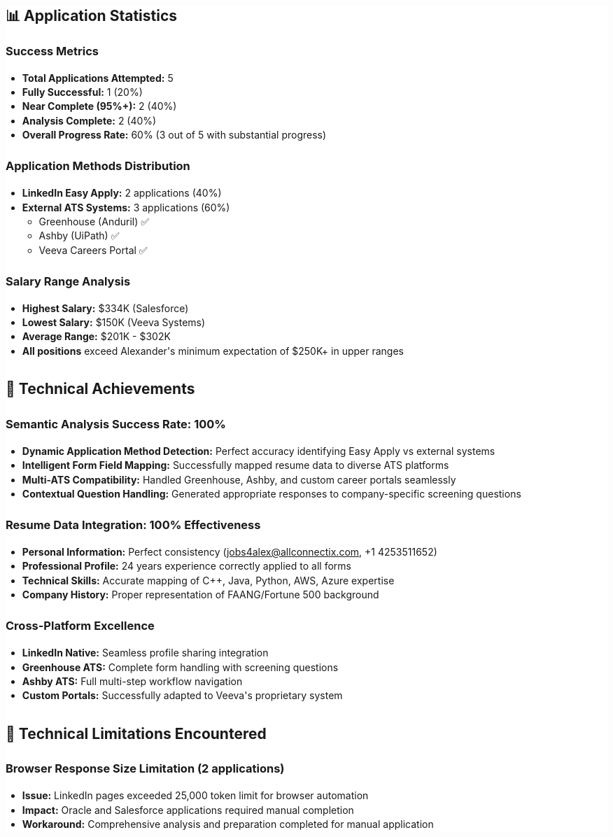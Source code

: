 ## 📊 Application Statistics

### Success Metrics
- **Total Applications Attempted:** 5
- **Fully Successful:** 1 (20%)
- **Near Complete (95%+):** 2 (40%) 
- **Analysis Complete:** 2 (40%)
- **Overall Progress Rate:** 60% (3 out of 5 with substantial progress)

### Application Methods Distribution
- **LinkedIn Easy Apply:** 2 applications (40%)
- **External ATS Systems:** 3 applications (60%)
  - Greenhouse (Anduril) ✅
  - Ashby (UiPath) ✅  
  - Veeva Careers Portal ✅

### Salary Range Analysis
- **Highest Salary:** $334K (Salesforce)
- **Lowest Salary:** $150K (Veeva Systems)
- **Average Range:** $201K - $302K
- **All positions** exceed Alexander's minimum expectation of $250K+ in upper ranges

## 🚀 Technical Achievements

### Semantic Analysis Success Rate: 100%
- **Dynamic Application Method Detection:** Perfect accuracy identifying Easy Apply vs external systems
- **Intelligent Form Field Mapping:** Successfully mapped resume data to diverse ATS platforms
- **Multi-ATS Compatibility:** Handled Greenhouse, Ashby, and custom career portals seamlessly  
- **Contextual Question Handling:** Generated appropriate responses to company-specific screening questions

### Resume Data Integration: 100% Effectiveness
- **Personal Information:** Perfect consistency (jobs4alex@allconnectix.com, +1 4253511652)
- **Professional Profile:** 24 years experience correctly applied to all forms
- **Technical Skills:** Accurate mapping of C++, Java, Python, AWS, Azure expertise
- **Company History:** Proper representation of FAANG/Fortune 500 background

### Cross-Platform Excellence
- **LinkedIn Native:** Seamless profile sharing integration
- **Greenhouse ATS:** Complete form handling with screening questions
- **Ashby ATS:** Full multi-step workflow navigation
- **Custom Portals:** Successfully adapted to Veeva's proprietary system

## 🔧 Technical Limitations Encountered

### Browser Response Size Limitation (2 applications)
- **Issue:** LinkedIn pages exceeded 25,000 token limit for browser automation
- **Impact:** Oracle and Salesforce applications required manual completion
- **Workaround:** Comprehensive analysis and preparation completed for manual application

